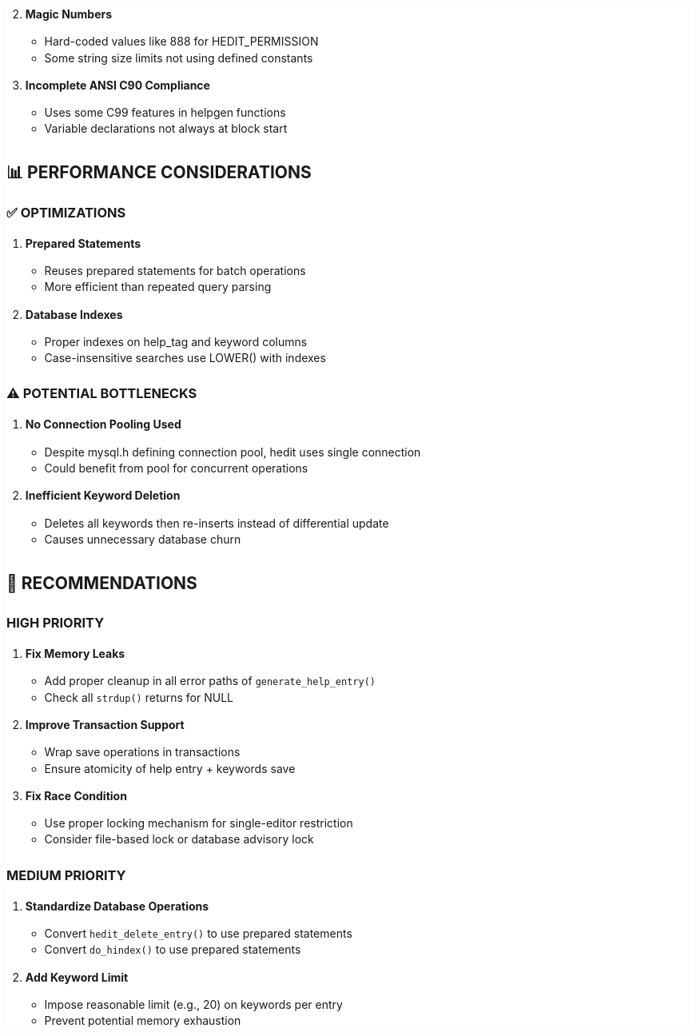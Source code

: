 2. **Magic Numbers**
   - Hard-coded values like 888 for HEDIT_PERMISSION
   - Some string size limits not using defined constants

3. **Incomplete ANSI C90 Compliance**
   - Uses some C99 features in helpgen functions
   - Variable declarations not always at block start

## 📊 PERFORMANCE CONSIDERATIONS

### ✅ OPTIMIZATIONS
1. **Prepared Statements**
   - Reuses prepared statements for batch operations
   - More efficient than repeated query parsing

2. **Database Indexes**
   - Proper indexes on help_tag and keyword columns
   - Case-insensitive searches use LOWER() with indexes

### ⚠️ POTENTIAL BOTTLENECKS
1. **No Connection Pooling Used**
   - Despite mysql.h defining connection pool, hedit uses single connection
   - Could benefit from pool for concurrent operations

2. **Inefficient Keyword Deletion**
   - Deletes all keywords then re-inserts instead of differential update
   - Causes unnecessary database churn

## 🎯 RECOMMENDATIONS

### HIGH PRIORITY
1. **Fix Memory Leaks**
   - Add proper cleanup in all error paths of `generate_help_entry()`
   - Check all `strdup()` returns for NULL

2. **Improve Transaction Support**
   - Wrap save operations in transactions
   - Ensure atomicity of help entry + keywords save

3. **Fix Race Condition**
   - Use proper locking mechanism for single-editor restriction
   - Consider file-based lock or database advisory lock

### MEDIUM PRIORITY
1. **Standardize Database Operations**
   - Convert `hedit_delete_entry()` to use prepared statements
   - Convert `do_hindex()` to use prepared statements

2. **Add Keyword Limit**
   - Impose reasonable limit (e.g., 20) on keywords per entry
   - Prevent potential memory exhaustion
